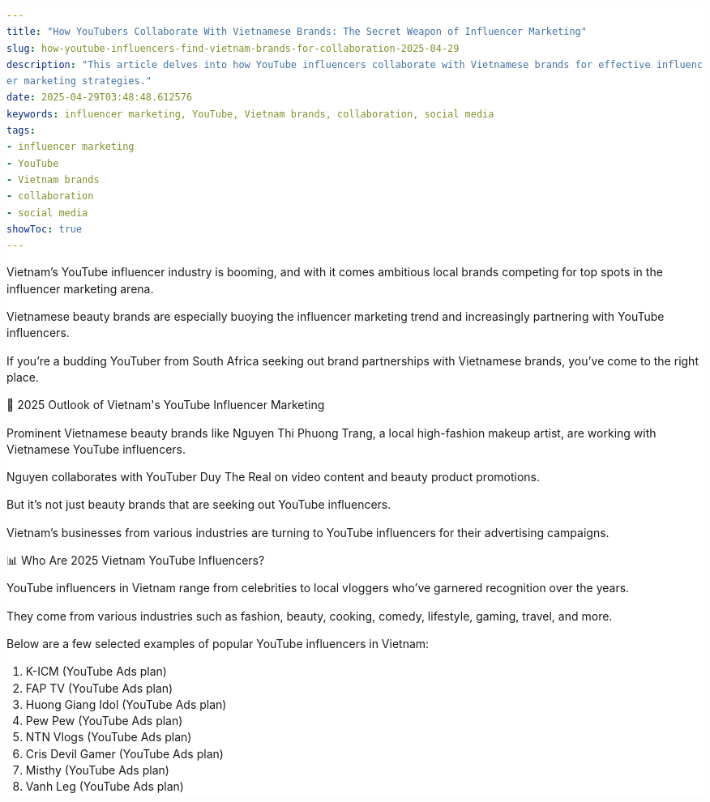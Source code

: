 ```yaml
---
title: "How YouTubers Collaborate With Vietnamese Brands: The Secret Weapon of Influencer Marketing"
slug: how-youtube-influencers-find-vietnam-brands-for-collaboration-2025-04-29
description: "This article delves into how YouTube influencers collaborate with Vietnamese brands for effective influencer marketing strategies."
date: 2025-04-29T03:48:48.612576
keywords: influencer marketing, YouTube, Vietnam brands, collaboration, social media
tags:
- influencer marketing
- YouTube
- Vietnam brands
- collaboration
- social media
showToc: true
---
```


Vietnam’s YouTube influencer industry is booming, and with it comes ambitious local brands competing for top spots in the influencer marketing arena. 

Vietnamese beauty brands are especially buoying the influencer marketing trend and increasingly partnering with YouTube influencers.

If you’re a budding YouTuber from South Africa seeking out brand partnerships with Vietnamese brands, you’ve come to the right place. 


📢 2025 Outlook of Vietnam's YouTube Influencer Marketing

Prominent Vietnamese beauty brands like Nguyen Thi Phuong Trang, a local high-fashion makeup artist, are working with Vietnamese YouTube influencers. 

Nguyen collaborates with YouTuber Duy The Real on video content and beauty product promotions. 

But it’s not just beauty brands that are seeking out YouTube influencers. 

Vietnam’s businesses from various industries are turning to YouTube influencers for their advertising campaigns. 


📊 Who Are 2025 Vietnam YouTube Influencers?

YouTube influencers in Vietnam range from celebrities to local vloggers who’ve garnered recognition over the years.

They come from various industries such as fashion, beauty, cooking, comedy, lifestyle, gaming, travel, and more.

Below are a few selected examples of popular YouTube influencers in Vietnam:

1.  K-ICM (YouTube Ads plan)
2.  FAP TV (YouTube Ads plan)
3.  Huong Giang Idol (YouTube Ads plan)
4.  Pew Pew (YouTube Ads plan)
5.  NTN Vlogs (YouTube Ads plan)
6.  Cris Devil Gamer (YouTube Ads plan)
7.  Misthy (YouTube Ads plan)
8.  Vanh Leg (YouTube Ads plan)
